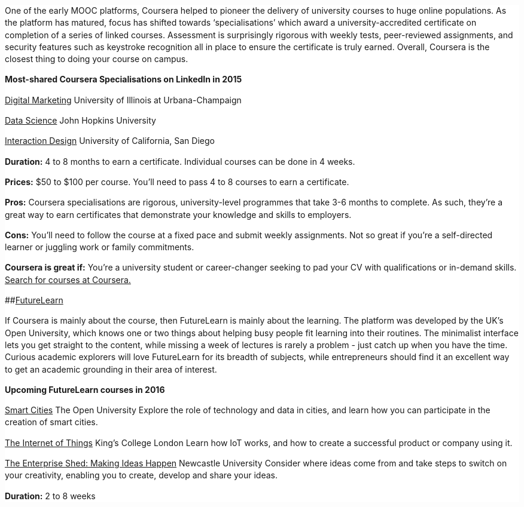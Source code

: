 One of the early MOOC platforms, Coursera helped to pioneer the delivery of university courses to huge online populations. As the platform has matured, focus has shifted towards ‘specialisations’ which award a university-accredited certificate on completion of a series of linked courses. Assessment is surprisingly rigorous with weekly tests, peer-reviewed assignments, and security features such as keystroke recognition all in place to ensure the certificate is truly earned. Overall, Coursera is the closest thing to doing your course on campus.

**Most-shared Coursera Specialisations on LinkedIn in 2015**

[Digital Marketing][1]
University of Illinois at Urbana-Champaign

[Data Science][2]
John Hopkins University

[Interaction Design][3]
University of California, San Diego

**Duration:** 4 to 8 months to earn a certificate. Individual courses can be done in 4 weeks.

**Prices:** $50 to $100 per course. You’ll need to pass 4 to 8 courses to earn a certificate.

**Pros:** Coursera specialisations are rigorous, university-level programmes that take 3-6 months to complete. As such, they’re a great way to earn certificates that demonstrate your knowledge and skills to employers.

**Cons:** You’ll need to follow the course at a fixed pace and submit weekly assignments. Not so great if you’re a self-directed learner or juggling work or family commitments.

**Coursera is great if:** You’re a university student or career-changer seeking to pad your CV with qualifications or in-demand skills. [Search for courses at Coursera.](https://www.coursera.org)

##[FutureLearn](https://www.futurelearn.com/)

If Coursera is mainly about the course, then FutureLearn is mainly about the learning. The platform was developed by the UK’s Open University, which knows one or two things about helping busy people fit learning into their routines. The minimalist interface lets you get straight to the content, while missing a week of lectures is rarely a problem - just catch up when you have the time. Curious academic explorers will love FutureLearn for its breadth of subjects, while entrepreneurs should find it an excellent way to get an academic grounding in their area of interest.


**Upcoming FutureLearn courses in 2016**

[Smart Cities][4]
The Open University
Explore the role of technology and data in cities, and learn how you can participate in the creation of smart cities.

[The Internet of Things][5]
King’s College London
Learn how IoT works, and how to create a successful product or company using it.

[The Enterprise Shed: Making Ideas Happen][6]
Newcastle University
Consider where ideas come from and take steps to switch on your creativity, enabling you to create, develop and share your ideas.

**Duration:** 2 to 8 weeks


[1]: https://www.coursera.org/specializations/digital-marketing
[2]: https://www.coursera.org/specializations/jhudatascience
[3]: https://www.coursera.org/specializations/interaction-design
[4]: https://www.futurelearn.com/courses/smart-cities
[5]: https://www.futurelearn.com/courses/internet-of-things
[6]: https://www.futurelearn.com/courses/enterprise-shed
[7]: https://www.udacity.com/course/product-design--ud509
[8]: https://www.udacity.com/course/ab-testing--ud257
[9]: https://www.udacity.com/course/tech-entrepreneur-nanodegree--nd007
[10]: https://generalassemb.ly/education/learn-html-css-web-design-online
[11]: https://generalassemb.ly/education/learn-data-analysis-online
[12]: https://generalassemb.ly/education/learn-digital-marketing-online
[13]: http://click.linksynergy.com/fs-bin/click?id=7ExqdhPtPN0&subid=&offerid=323058.1&type=10&tmpid=14538&RD_PARM1=https%3A%2F%2Fwww.udemy.com%2Ffacebook-social-retargeting-course%2F
[14]: http://click.linksynergy.com/fs-bin/click?id=7ExqdhPtPN0&subid=&offerid=323058.1&type=10&tmpid=14538&RD_PARM1=https%3A%2F%2Fwww.udemy.com%2Fhow-to-sell-any-product-generate-sales%2F
[15]: http://click.linksynergy.com/fs-bin/click?id=7ExqdhPtPN0&subid=&offerid=323058.1&type=10&tmpid=14538&RD_PARM1=https%3A%2F%2Fwww.udemy.com%2Fthe-complete-ruby-on-rails-developer-course%2F
[dash]: https://dash.generalassemb.ly/